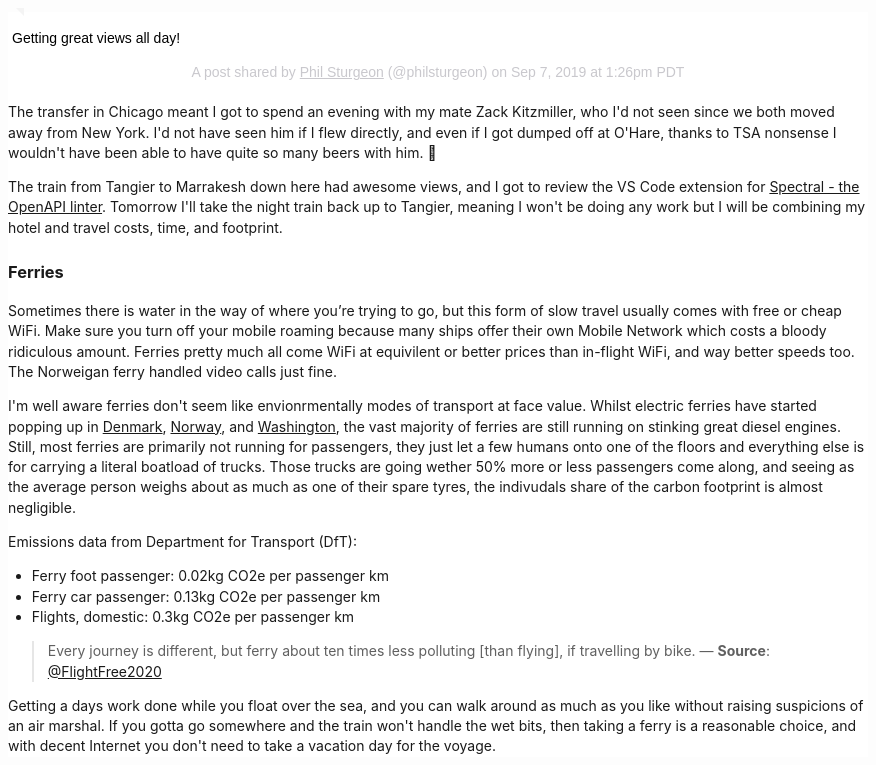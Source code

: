 <div style=" width: 0; height: 0; border-top: 8px solid #F4F4F4; border-left: 8px solid transparent; transform: translateY(-4px) translateX(8px);"></div></div></div></a> <p style=" margin:8px 0 0 0; padding:0 4px;"> <a href="https://www.instagram.com/p/B2H1drxFY3n/?utm_source=ig_embed&amp;utm_campaign=loading" style=" color:#000; font-family:Arial,sans-serif; font-size:14px; font-style:normal; font-weight:normal; line-height:17px; text-decoration:none; word-wrap:break-word;" target="_blank">Getting great views all day!</a></p> <p style=" color:#c9c8cd; font-family:Arial,sans-serif; font-size:14px; line-height:17px; margin-bottom:0; margin-top:8px; overflow:hidden; padding:8px 0 7px; text-align:center; text-overflow:ellipsis; white-space:nowrap;">A post shared by <a href="https://www.instagram.com/philsturgeon/?utm_source=ig_embed&amp;utm_campaign=loading" style=" color:#c9c8cd; font-family:Arial,sans-serif; font-size:14px; font-style:normal; font-weight:normal; line-height:17px;" target="_blank"> Phil Sturgeon</a> (@philsturgeon) on <time style=" font-family:Arial,sans-serif; font-size:14px; line-height:17px;" datetime="2019-09-07T20:26:58+00:00">Sep 7, 2019 at 1:26pm PDT</time></p></div></blockquote> <script async src="//www.instagram.com/embed.js"></script>

The transfer in Chicago meant I got to spend an evening with my mate Zack Kitzmiller, who I'd not seen since we both moved away from New York. I'd not have seen him if I flew directly, and even if I got dumped off at O'Hare, thanks to TSA nonsense I wouldn't have been able to have quite so many beers with him. 🍻

The train from Tangier to Marrakesh down here had awesome views, and I got to review the VS Code extension for [Spectral - the OpenAPI linter](https://stoplight.io/open-source/spectral). Tomorrow I'll take the night train back up to Tangier, meaning I won't be doing any work but I will be combining my hotel and travel costs, time, and footprint. 

### Ferries

Sometimes there is water in the way of where you’re trying to go, but this form of slow travel usually comes with free or cheap WiFi. Make sure you turn off your mobile roaming because many ships offer their own Mobile Network which costs a bloody ridiculous amount. Ferries pretty much all come WiFi at equivilent or better prices than in-flight WiFi, and way better speeds too. The Norweigan ferry handled video calls just fine.

I'm well aware ferries don't seem like envionrmentally modes of transport at face value. Whilst electric ferries have started popping up in [Denmark](https://www.bbc.com/news/business-50233206), [Norway](https://electrek.co/2019/08/21/worlds-largest-electric-ferry/), and [Washington](https://www.greentechmedia.com/articles/read/worlds-second-largest-ferry-operator-switching-from-diesel-to-batteries), the vast majority of ferries are still running on stinking great diesel engines. Still, most ferries are primarily not running for passengers, they just let a few humans onto one of the floors and everything else is for carrying a literal boatload of trucks. Those trucks are going wether 50% more or less passengers come along, and seeing as the average person weighs about as much as one of their spare tyres, the indivudals share of the carbon footprint is almost negligible.

Emissions data from Department for Transport (DfT):

* Ferry foot passenger: 0.02kg CO2e per passenger km
* Ferry car passenger: 0.13kg CO2e per passenger km
* Flights, domestic: 0.3kg CO2e per passenger km

> Every journey is different, but ferry about ten times less polluting [than flying], if travelling by bike. — **Source**: [@FlightFree2020](https://twitter.com/FlightFree2020/status/1213165841753214977)

Getting a days work done while you float over the sea, and you can walk around as much as you like without raising suspicions of an air marshal. If you gotta go somewhere and the train won't handle the wet bits, then taking a ferry is a reasonable choice, and with decent Internet you don't need to take a vacation day for the voyage.
